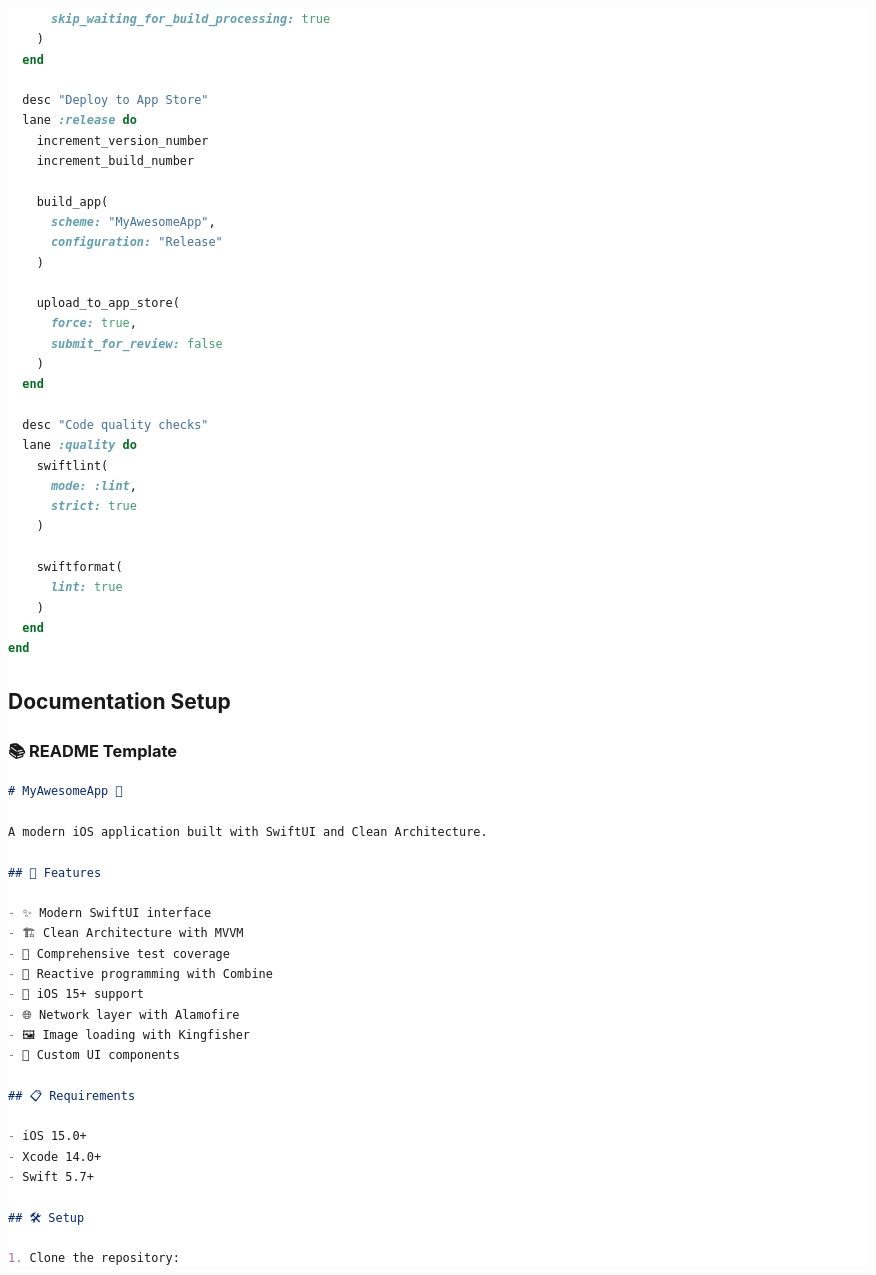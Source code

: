 ```ruby
      skip_waiting_for_build_processing: true
    )
  end
  
  desc "Deploy to App Store"
  lane :release do
    increment_version_number
    increment_build_number
    
    build_app(
      scheme: "MyAwesomeApp",
      configuration: "Release"
    )
    
    upload_to_app_store(
      force: true,
      submit_for_review: false
    )
  end
  
  desc "Code quality checks"
  lane :quality do
    swiftlint(
      mode: :lint,
      strict: true
    )
    
    swiftformat(
      lint: true
    )
  end
end
```

## Documentation Setup

### 📚 README Template

```markdown
# MyAwesomeApp 📱

A modern iOS application built with SwiftUI and Clean Architecture.

## 🚀 Features

- ✨ Modern SwiftUI interface
- 🏗️ Clean Architecture with MVVM
- 🧪 Comprehensive test coverage
- 🔄 Reactive programming with Combine
- 📱 iOS 15+ support
- 🌐 Network layer with Alamofire
- 🖼️ Image loading with Kingfisher
- 🎨 Custom UI components

## 📋 Requirements

- iOS 15.0+
- Xcode 14.0+
- Swift 5.7+

## 🛠️ Setup

1. Clone the repository:
```